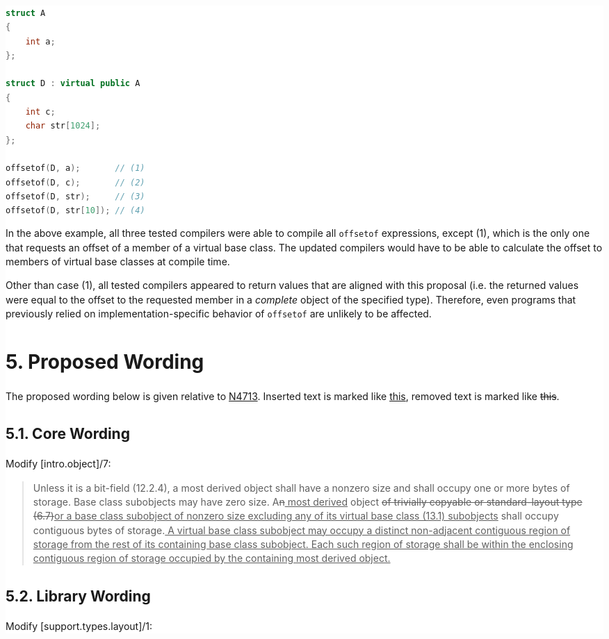 ```cpp
struct A
{
    int a;
};

struct D : virtual public A
{
    int c;
    char str[1024];
};

offsetof(D, a);       // (1)
offsetof(D, c);       // (2)
offsetof(D, str);     // (3)
offsetof(D, str[10]); // (4)
```

In the above example, all three tested compilers were able to compile all `offsetof` expressions, except (1), which is the only one that requests an offset of a member of a virtual base class. The updated compilers would have to be able to calculate the offset to members of virtual base classes at compile time.

Other than case (1), all tested compilers appeared to return values that are aligned with this proposal (i.e. the returned values were equal to the offset to the requested member in a *complete* object of the specified type). Therefore, even programs that previously relied on implementation-specific behavior of `offsetof` are unlikely to be affected.

# 5. Proposed Wording

The proposed wording below is given relative to [N4713](http://open-std.org/JTC1/SC22/WG21/docs/papers/2017/n4713.pdf). Inserted text is marked like <ins>this</ins>, removed text is marked like <del>this</del>.

## 5.1. Core Wording

Modify [intro.object]/7:

<blockquote>
<p>Unless it is a bit-field (12.2.4), a most derived object shall have a nonzero size and shall occupy one or more bytes of storage. Base class subobjects may have zero size. A<del>n</del><ins> most derived</ins> object <del>of trivially copyable or standard-layout type (6.7)</del><ins>or a base class subobject of nonzero size excluding any of its virtual base class (13.1) subobjects</ins> shall occupy contiguous bytes of storage.<ins> A virtual base class subobject may occupy a distinct non-adjacent contiguous region of storage from the rest of its containing base class subobject. Each such region of storage shall be within the enclosing contiguous region of storage occupied by the containing most derived object.</ins></p>
</blockquote>

## 5.2. Library Wording

Modify [support.types.layout]/1:
